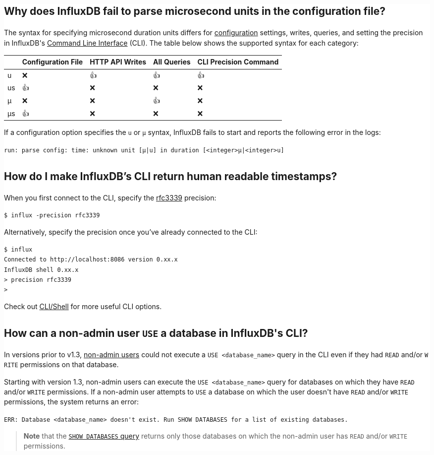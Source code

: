 ## Why does InfluxDB fail to parse microsecond units in the configuration file?
The syntax for specifying microsecond duration units differs for [configuration](/influxdb/v1.6/administration/config/) settings, writes, queries, and setting the precision in InfluxDB's [Command Line Interface](/influxdb/v1.6/tools/shell/) (CLI).
The table below shows the supported syntax for each category:

| |  Configuration File | HTTP API Writes | All Queries  | CLI Precision Command |
|---|---|---|---|---|
| u  | ❌ | 👍  |  👍 |  👍  |
| us |  👍  | ❌ | ❌ |  ❌ |
|  µ  | ❌ | ❌ |  👍  | ❌ |
|  µs  | 👍  | ❌ | ❌ |  ❌ |


If a configuration option specifies the `u` or `µ` syntax, InfluxDB fails to start and reports the following error in the logs:
```
run: parse config: time: unknown unit [µ|u] in duration [<integer>µ|<integer>u]
```

## How do I make InfluxDB’s CLI return human readable timestamps?

When you first connect to the CLI, specify the [rfc3339](https://www.ietf.org/rfc/rfc3339.txt) precision:

```
$ influx -precision rfc3339
```

Alternatively, specify the precision once you’ve already connected to the CLI:

```
$ influx
Connected to http://localhost:8086 version 0.xx.x
InfluxDB shell 0.xx.x
> precision rfc3339
>
```

Check out [CLI/Shell](/influxdb/v1.6/tools/shell/) for more useful CLI options.

## How can a non-admin user `USE` a database in InfluxDB's CLI?

In versions prior to v1.3, [non-admin users](/influxdb/v1.6/administration/authentication_and_authorization/#user-types-and-privileges) could not execute a `USE <database_name>` query in the CLI even if they had `READ` and/or `WRITE` permissions on that database.

Starting with version 1.3, non-admin users can execute the `USE <database_name>` query for databases on which they have `READ` and/or `WRITE` permissions.
If a non-admin user attempts to `USE` a database on which the user doesn't have `READ` and/or `WRITE` permissions, the system returns an error:
```
ERR: Database <database_name> doesn't exist. Run SHOW DATABASES for a list of existing databases.
```
> **Note** that the [`SHOW DATABASES` query](/influxdb/v1.6/query_language/schema_exploration/#show-databases) returns only those databases on which the non-admin user has `READ` and/or `WRITE` permissions.
